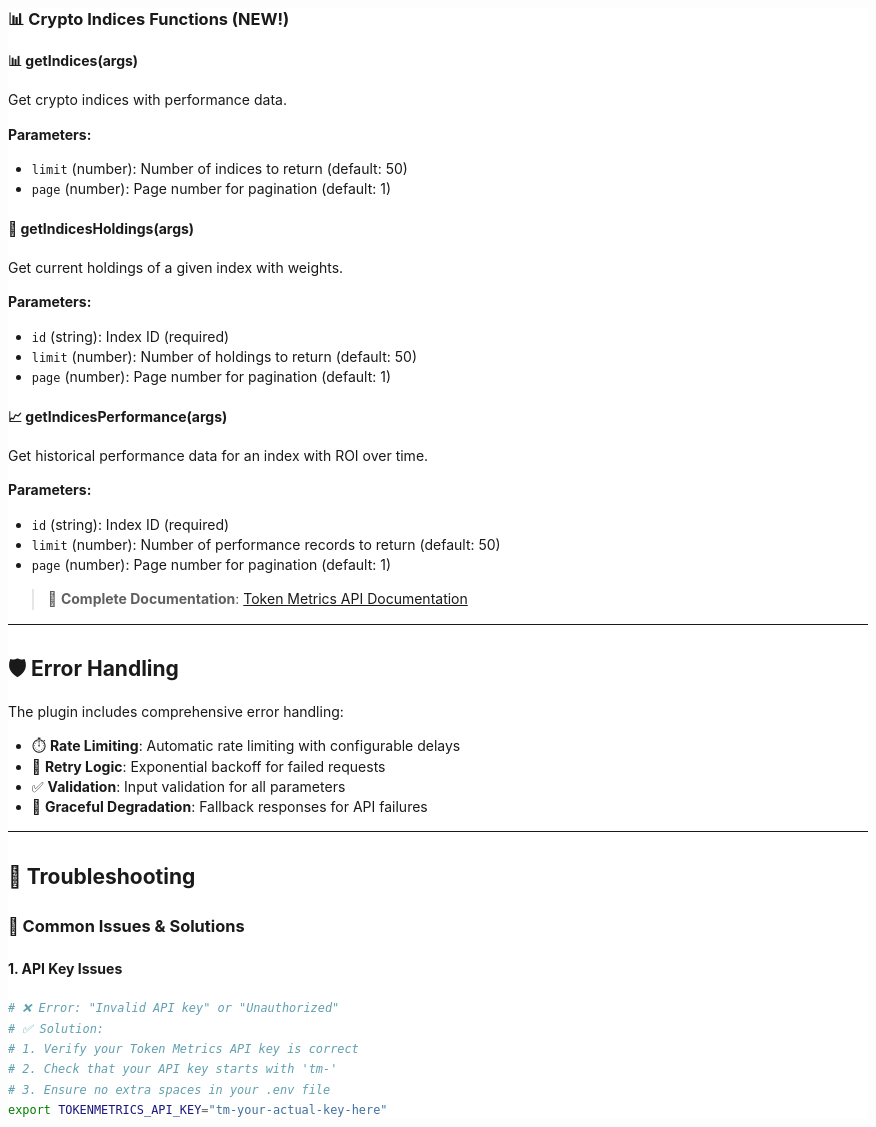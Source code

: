 ### 📊 Crypto Indices Functions (NEW!)

#### 📊 getIndices(args)
Get crypto indices with performance data.

**Parameters:**
- `limit` (number): Number of indices to return (default: 50)
- `page` (number): Page number for pagination (default: 1)

#### 🏦 getIndicesHoldings(args)
Get current holdings of a given index with weights.

**Parameters:**
- `id` (string): Index ID (required)
- `limit` (number): Number of holdings to return (default: 50)
- `page` (number): Page number for pagination (default: 1)

#### 📈 getIndicesPerformance(args)
Get historical performance data for an index with ROI over time.

**Parameters:**
- `id` (string): Index ID (required)
- `limit` (number): Number of performance records to return (default: 50)
- `page` (number): Page number for pagination (default: 1)

> 📖 **Complete Documentation**: [Token Metrics API Documentation](https://developers.tokenmetrics.com/)

---

## 🛡️ Error Handling

The plugin includes comprehensive error handling:

- ⏱️ **Rate Limiting**: Automatic rate limiting with configurable delays
- 🔄 **Retry Logic**: Exponential backoff for failed requests
- ✅ **Validation**: Input validation for all parameters
- 🎯 **Graceful Degradation**: Fallback responses for API failures

---

## 🔧 Troubleshooting

### **🚨 Common Issues & Solutions**

#### **1. API Key Issues**
```bash
# ❌ Error: "Invalid API key" or "Unauthorized"
# ✅ Solution:
# 1. Verify your Token Metrics API key is correct
# 2. Check that your API key starts with 'tm-'
# 3. Ensure no extra spaces in your .env file
export TOKENMETRICS_API_KEY="tm-your-actual-key-here"
```
